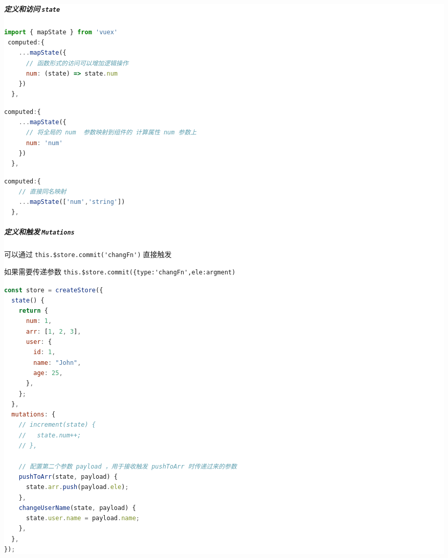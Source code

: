 

##### 定义和访问 `state`

```js
import { mapState } from 'vuex'
 computed:{
    ...mapState({
      // 函数形式的访问可以增加逻辑操作
      num: (state) => state.num
    })
  },
```

```js
computed:{
    ...mapState({
      // 将全局的 num  参数映射到组件的 计算属性 num 参数上
      num: 'num'
    })
  },
```

```js
computed:{
  	// 直接同名映射
    ...mapState(['num','string'])
  },
```



##### 定义和触发 `Mutations`

可以通过 `this.$store.commit('changFn')` 直接触发

如果需要传递参数 `this.$store.commit({type:'changFn',ele:argment)`

```js
const store = createStore({
  state() {
    return {
      num: 1,
      arr: [1, 2, 3],
      user: {
        id: 1,
        name: "John",
        age: 25,
      },
    };
  },
  mutations: {
    // increment(state) {
    //   state.num++;
    // },
    
    // 配置第二个参数 payload ，用于接收触发 pushToArr 时传递过来的参数
    pushToArr(state, payload) {
      state.arr.push(payload.ele);
    },
    changeUserName(state, payload) {
      state.user.name = payload.name;
    },
  },
});
```
